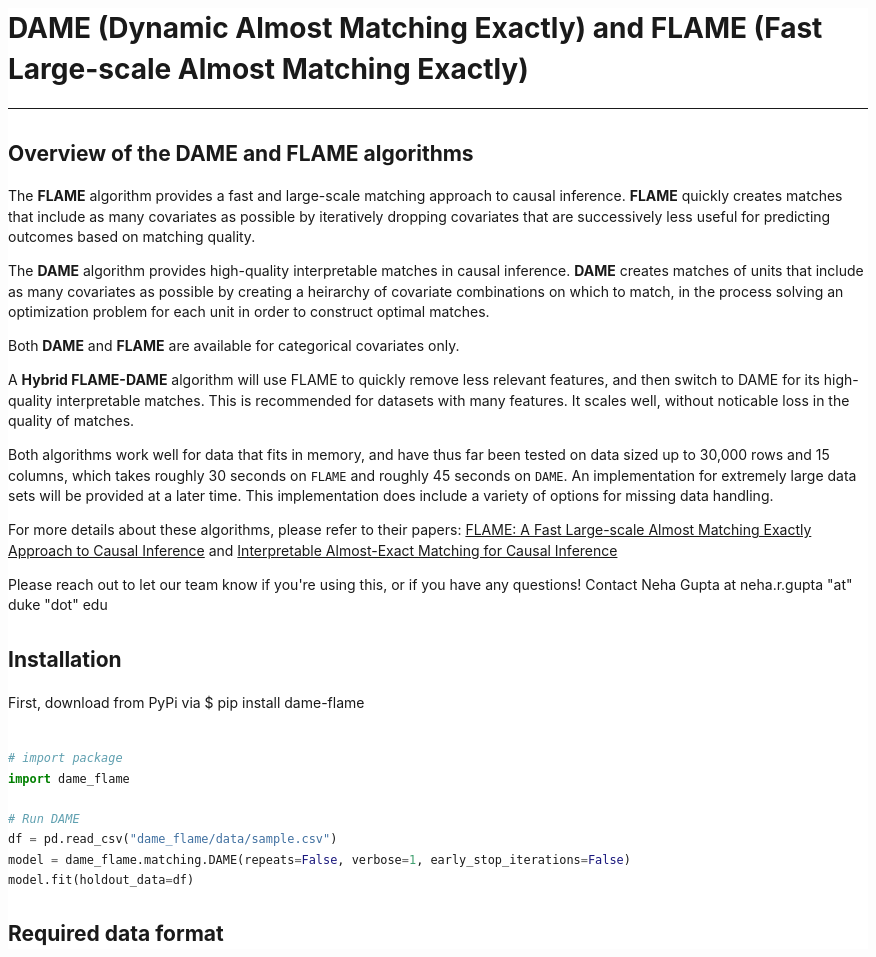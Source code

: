 

# DAME (Dynamic Almost Matching Exactly) and FLAME (Fast Large-scale Almost Matching Exactly)
--------------------------------------------------

## Overview of the DAME and FLAME algorithms

The **FLAME** algorithm provides a fast and large-scale matching approach to causal inference. **FLAME** quickly creates matches that include as many covariates as possible by iteratively dropping covariates that are successively less useful for predicting outcomes based on matching quality. 

The **DAME** algorithm provides high-quality interpretable matches in causal inference. **DAME** creates matches of units that include as many covariates as possible by creating a heirarchy of covariate combinations on which to match, in the process solving an optimization problem for each unit in order to construct optimal matches. 

Both **DAME** and **FLAME** are available for categorical covariates only. 

A **Hybrid FLAME-DAME** algorithm will use FLAME to quickly remove less relevant features, and then switch to DAME for its high-quality interpretable matches. This is recommended for datasets with many features. It scales well, without noticable loss in the quality of matches. 

Both algorithms work well for data that fits in memory, and have thus far been tested on data sized up to 30,000 rows and 15 columns, which takes roughly 30 seconds on `FLAME` and roughly 45 seconds on `DAME`. An implementation for extremely large data sets will be provided at a later time. This implementation does include a variety of options for missing data handling.

For more details about these algorithms, please refer to their papers: [FLAME: A Fast Large-scale Almost Matching Exactly Approach to Causal Inference](https://arxiv.org/abs/1707.06315) and [Interpretable Almost-Exact Matching for Causal Inference](https://arxiv.org/abs/1806.06802)

Please reach out to let our team know if you're using this, or if you have any questions! Contact Neha Gupta at neha.r.gupta "at" duke "dot" edu 

## Installation

First, download from PyPi via
$ pip install dame-flame

``` Python

# import package
import dame_flame

# Run DAME
df = pd.read_csv("dame_flame/data/sample.csv")
model = dame_flame.matching.DAME(repeats=False, verbose=1, early_stop_iterations=False)
model.fit(holdout_data=df)
```

## Required data format
